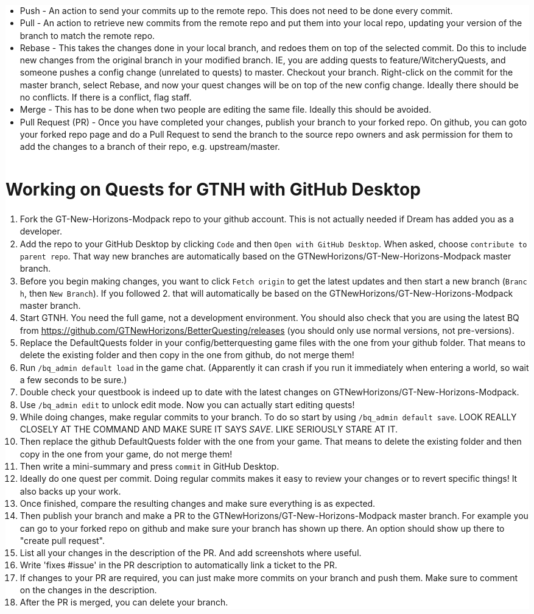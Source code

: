 - Push - An action to send your commits up to the remote repo. This does not need to be done every commit.
- Pull - An action to retrieve new commits from the remote repo and put them into your local repo, updating your version of the branch to match the remote repo.
- Rebase - This takes the changes done in your local branch, and redoes them on top of the selected commit. Do this to include new changes from the original branch in your modified branch.  IE, you are adding quests to feature/WitcheryQuests, and someone pushes a config change (unrelated to quests) to master. Checkout your branch. Right-click on the commit for the master branch, select Rebase, and now your quest changes will be on top of the new config change. Ideally there should be no conflicts. If there is a conflict, flag staff.
- Merge - This has to be done when two people are editing the same file. Ideally this should be avoided.
- Pull Request (PR) - Once you have completed your changes, publish your branch to your forked repo. On github, you can goto your forked repo page and do a Pull Request to send the branch to the source repo owners and ask permission for them to add the changes to a branch of their repo, e.g. upstream/master.



# Working on Quests for GTNH with GitHub Desktop

1. Fork the GT-New-Horizons-Modpack repo to your github account. This is not actually needed if Dream has added you as a developer.
2. Add the repo to your GitHub Desktop by clicking `Code` and then `Open with GitHub Desktop`. When asked, choose `contribute to parent repo`. That way new branches are automatically based on the GTNewHorizons/GT-New-Horizons-Modpack master branch.
3. Before you begin making changes, you want to click `Fetch origin` to get the latest updates and then start a new branch (`Branch`, then `New Branch`). If you followed 2. that will automatically be based on the GTNewHorizons/GT-New-Horizons-Modpack master branch.
4. Start GTNH. You need the full game, not a development environment. You should also check that you are using the latest BQ from https://github.com/GTNewHorizons/BetterQuesting/releases (you should only use normal versions, not pre-versions).
5. Replace the DefaultQuests folder in your config/betterquesting game files with the one from your github folder. That means to delete the existing folder and then copy in the one from github, do not merge them!
6. Run `/bq_admin default load` in the game chat. (Apparently it can crash if you run it immediately when entering a world, so wait a few seconds to be sure.)
7. Double check your questbook is indeed up to date with the latest changes on GTNewHorizons/GT-New-Horizons-Modpack.
8. Use `/bq_admin edit` to unlock edit mode. Now you can actually start editing quests!
9. While doing changes, make regular commits to your branch. To do so start by using `/bq_admin default save`. LOOK REALLY CLOSELY AT THE COMMAND AND MAKE SURE IT SAYS *SAVE*. LIKE SERIOUSLY STARE AT IT.
10. Then replace the github DefaultQuests folder with the one from your game. That means to delete the existing folder and then copy in the one from your game, do not merge them!
11. Then write a mini-summary and press `commit` in GitHub Desktop.
12. Ideally do one quest per commit. Doing regular commits makes it easy to review your changes or to revert specific things! It also backs up your work.
13. Once finished, compare the resulting changes and make sure everything is as expected.
14. Then publish your branch and make a PR to the GTNewHorizons/GT-New-Horizons-Modpack master branch. For example you can go to your forked repo on github and make sure your branch has shown up there. An option should show up there to "create pull request".
15. List all your changes in the description of the PR. And add screenshots where useful.
16. Write 'fixes #issue' in the PR description to automatically link a ticket to the PR.
17. If changes to your PR are required, you can just make more commits on your branch and push them. Make sure to comment on the changes in the description.
18. After the PR is merged, you can delete your branch.
